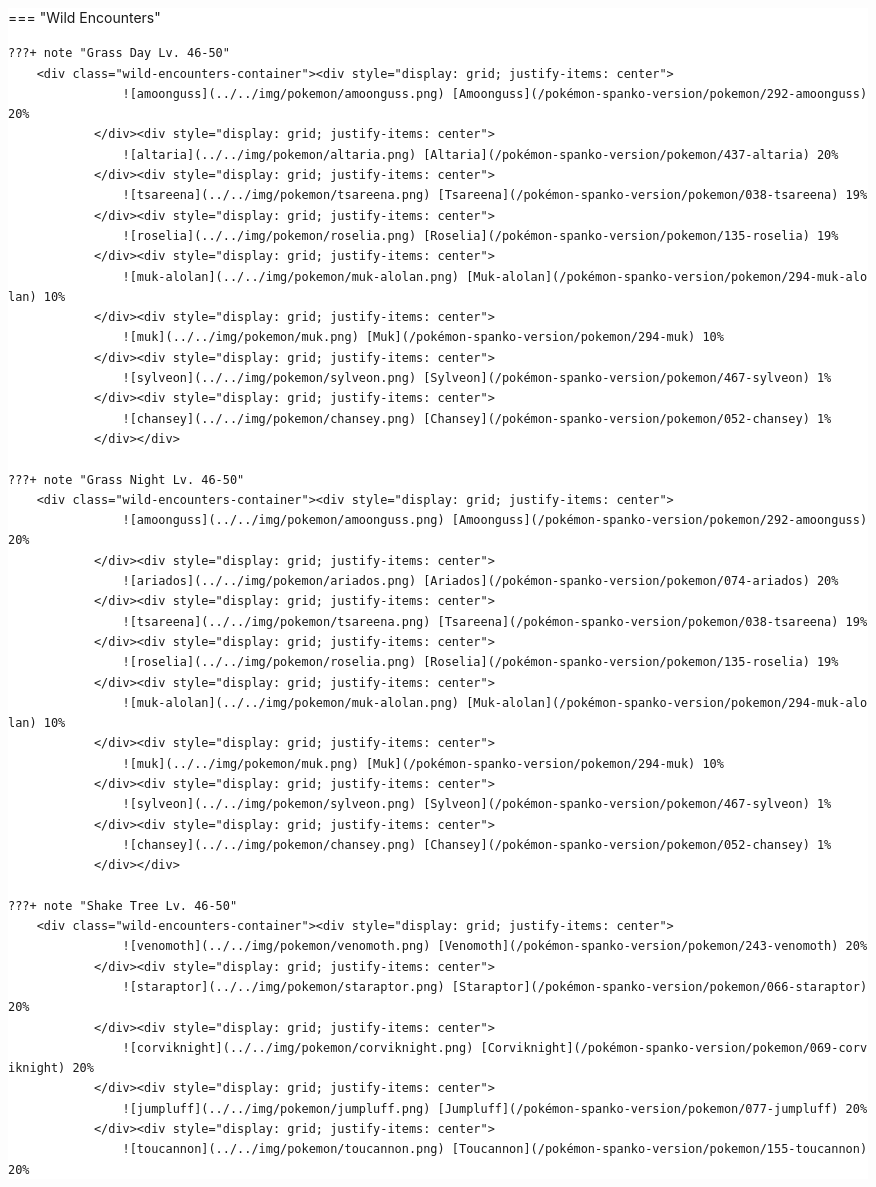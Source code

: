 

=== "Wild Encounters"


	???+ note "Grass Day Lv. 46-50"
		<div class="wild-encounters-container"><div style="display: grid; justify-items: center">
                    ![amoonguss](../../img/pokemon/amoonguss.png) [Amoonguss](/pokémon-spanko-version/pokemon/292-amoonguss) 20%
                </div><div style="display: grid; justify-items: center">
                    ![altaria](../../img/pokemon/altaria.png) [Altaria](/pokémon-spanko-version/pokemon/437-altaria) 20%
                </div><div style="display: grid; justify-items: center">
                    ![tsareena](../../img/pokemon/tsareena.png) [Tsareena](/pokémon-spanko-version/pokemon/038-tsareena) 19%
                </div><div style="display: grid; justify-items: center">
                    ![roselia](../../img/pokemon/roselia.png) [Roselia](/pokémon-spanko-version/pokemon/135-roselia) 19%
                </div><div style="display: grid; justify-items: center">
                    ![muk-alolan](../../img/pokemon/muk-alolan.png) [Muk-alolan](/pokémon-spanko-version/pokemon/294-muk-alolan) 10%
                </div><div style="display: grid; justify-items: center">
                    ![muk](../../img/pokemon/muk.png) [Muk](/pokémon-spanko-version/pokemon/294-muk) 10%
                </div><div style="display: grid; justify-items: center">
                    ![sylveon](../../img/pokemon/sylveon.png) [Sylveon](/pokémon-spanko-version/pokemon/467-sylveon) 1%
                </div><div style="display: grid; justify-items: center">
                    ![chansey](../../img/pokemon/chansey.png) [Chansey](/pokémon-spanko-version/pokemon/052-chansey) 1%
                </div></div>

	???+ note "Grass Night Lv. 46-50"
		<div class="wild-encounters-container"><div style="display: grid; justify-items: center">
                    ![amoonguss](../../img/pokemon/amoonguss.png) [Amoonguss](/pokémon-spanko-version/pokemon/292-amoonguss) 20%
                </div><div style="display: grid; justify-items: center">
                    ![ariados](../../img/pokemon/ariados.png) [Ariados](/pokémon-spanko-version/pokemon/074-ariados) 20%
                </div><div style="display: grid; justify-items: center">
                    ![tsareena](../../img/pokemon/tsareena.png) [Tsareena](/pokémon-spanko-version/pokemon/038-tsareena) 19%
                </div><div style="display: grid; justify-items: center">
                    ![roselia](../../img/pokemon/roselia.png) [Roselia](/pokémon-spanko-version/pokemon/135-roselia) 19%
                </div><div style="display: grid; justify-items: center">
                    ![muk-alolan](../../img/pokemon/muk-alolan.png) [Muk-alolan](/pokémon-spanko-version/pokemon/294-muk-alolan) 10%
                </div><div style="display: grid; justify-items: center">
                    ![muk](../../img/pokemon/muk.png) [Muk](/pokémon-spanko-version/pokemon/294-muk) 10%
                </div><div style="display: grid; justify-items: center">
                    ![sylveon](../../img/pokemon/sylveon.png) [Sylveon](/pokémon-spanko-version/pokemon/467-sylveon) 1%
                </div><div style="display: grid; justify-items: center">
                    ![chansey](../../img/pokemon/chansey.png) [Chansey](/pokémon-spanko-version/pokemon/052-chansey) 1%
                </div></div>

	???+ note "Shake Tree Lv. 46-50"
		<div class="wild-encounters-container"><div style="display: grid; justify-items: center">
                    ![venomoth](../../img/pokemon/venomoth.png) [Venomoth](/pokémon-spanko-version/pokemon/243-venomoth) 20%
                </div><div style="display: grid; justify-items: center">
                    ![staraptor](../../img/pokemon/staraptor.png) [Staraptor](/pokémon-spanko-version/pokemon/066-staraptor) 20%
                </div><div style="display: grid; justify-items: center">
                    ![corviknight](../../img/pokemon/corviknight.png) [Corviknight](/pokémon-spanko-version/pokemon/069-corviknight) 20%
                </div><div style="display: grid; justify-items: center">
                    ![jumpluff](../../img/pokemon/jumpluff.png) [Jumpluff](/pokémon-spanko-version/pokemon/077-jumpluff) 20%
                </div><div style="display: grid; justify-items: center">
                    ![toucannon](../../img/pokemon/toucannon.png) [Toucannon](/pokémon-spanko-version/pokemon/155-toucannon) 20%